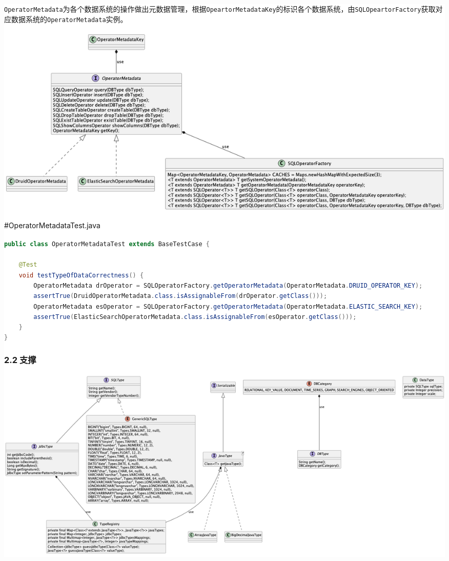 `OperatorMetadata`为各个数据系统的操作做出元数据管理，根据`OpeartorMetadataKey`的标识各个数据系统，由`SQLOpeartorFactory`获取对应数据系统的`OperatorMetadata`实例。

![operator](./data.assets/operator-9566170.png)

#OperatorMetadataTest.java

```java
public class OperatorMetadataTest extends BaseTestCase {

    @Test
    void testTypeOfDataCorrectness() {
        OperatorMetadata drOperator = SQLOperatorFactory.getOperatorMetadata(OperatorMetadata.DRUID_OPERATOR_KEY);
        assertTrue(DruidOperatorMetadata.class.isAssignableFrom(drOperator.getClass()));
        OperatorMetadata esOperator = SQLOperatorFactory.getOperatorMetadata(OperatorMetadata.ELASTIC_SEARCH_KEY);
        assertTrue(ElasticSearchOperatorMetadata.class.isAssignableFrom(esOperator.getClass()));
    }
}
```

### 2.2 支撑

![type](./data.assets/type.png)
